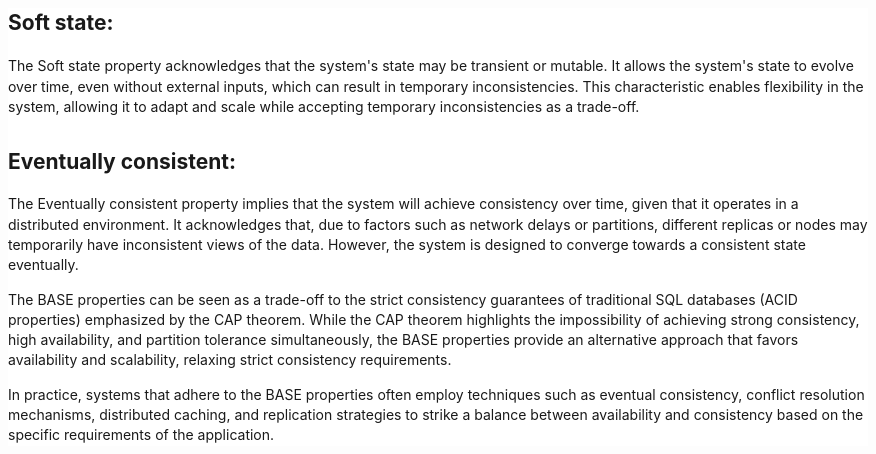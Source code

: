 ## Soft state:
The Soft state property acknowledges that the system's state may be transient or mutable. It allows the system's state to evolve over time, even without external inputs, which can result in temporary inconsistencies. This characteristic enables flexibility in the system, allowing it to adapt and scale while accepting temporary inconsistencies as a trade-off.

## Eventually consistent:
The Eventually consistent property implies that the system will achieve consistency over time, given that it operates in a distributed environment. It acknowledges that, due to factors such as network delays or partitions, different replicas or nodes may temporarily have inconsistent views of the data. However, the system is designed to converge towards a consistent state eventually.

The BASE properties can be seen as a trade-off to the strict consistency guarantees of traditional SQL databases (ACID properties) emphasized by the CAP theorem. While the CAP theorem highlights the impossibility of achieving strong consistency, high availability, and partition tolerance simultaneously, the BASE properties provide an alternative approach that favors availability and scalability, relaxing strict consistency requirements.

In practice, systems that adhere to the BASE properties often employ techniques such as eventual consistency, conflict resolution mechanisms, distributed caching, and replication strategies to strike a balance between availability and consistency based on the specific requirements of the application.
